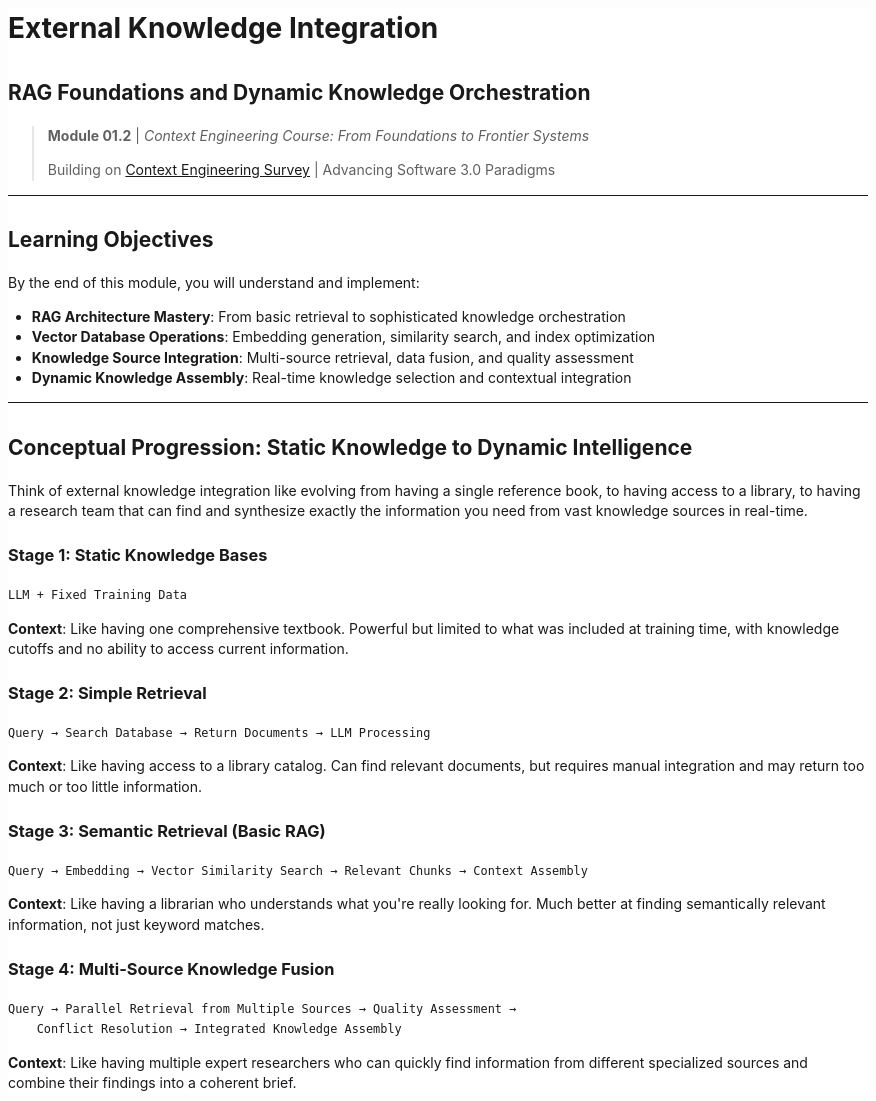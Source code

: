# External Knowledge Integration
## RAG Foundations and Dynamic Knowledge Orchestration

> **Module 01.2** | *Context Engineering Course: From Foundations to Frontier Systems*
> 
> Building on [Context Engineering Survey](https://arxiv.org/pdf/2507.13334) | Advancing Software 3.0 Paradigms

---

## Learning Objectives

By the end of this module, you will understand and implement:

- **RAG Architecture Mastery**: From basic retrieval to sophisticated knowledge orchestration
- **Vector Database Operations**: Embedding generation, similarity search, and index optimization
- **Knowledge Source Integration**: Multi-source retrieval, data fusion, and quality assessment
- **Dynamic Knowledge Assembly**: Real-time knowledge selection and contextual integration

---

## Conceptual Progression: Static Knowledge to Dynamic Intelligence

Think of external knowledge integration like evolving from having a single reference book, to having access to a library, to having a research team that can find and synthesize exactly the information you need from vast knowledge sources in real-time.

### Stage 1: Static Knowledge Bases
```
LLM + Fixed Training Data
```
**Context**: Like having one comprehensive textbook. Powerful but limited to what was included at training time, with knowledge cutoffs and no ability to access current information.

### Stage 2: Simple Retrieval
```
Query → Search Database → Return Documents → LLM Processing
```
**Context**: Like having access to a library catalog. Can find relevant documents, but requires manual integration and may return too much or too little information.

### Stage 3: Semantic Retrieval (Basic RAG)
```
Query → Embedding → Vector Similarity Search → Relevant Chunks → Context Assembly
```
**Context**: Like having a librarian who understands what you're really looking for. Much better at finding semantically relevant information, not just keyword matches.

### Stage 4: Multi-Source Knowledge Fusion
```
Query → Parallel Retrieval from Multiple Sources → Quality Assessment → 
    Conflict Resolution → Integrated Knowledge Assembly
```
**Context**: Like having multiple expert researchers who can quickly find information from different specialized sources and combine their findings into a coherent brief.

